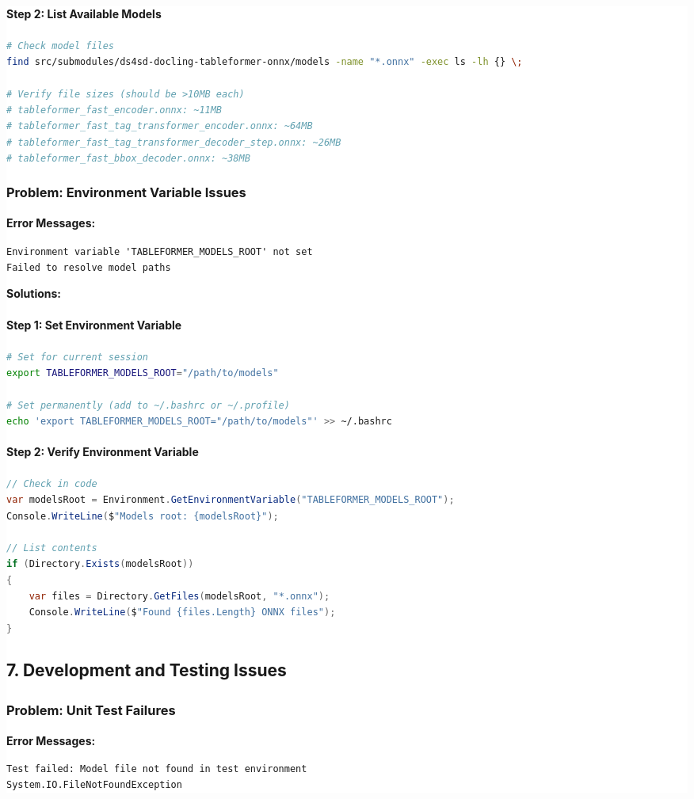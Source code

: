 #### Step 2: List Available Models
```bash
# Check model files
find src/submodules/ds4sd-docling-tableformer-onnx/models -name "*.onnx" -exec ls -lh {} \;

# Verify file sizes (should be >10MB each)
# tableformer_fast_encoder.onnx: ~11MB
# tableformer_fast_tag_transformer_encoder.onnx: ~64MB
# tableformer_fast_tag_transformer_decoder_step.onnx: ~26MB
# tableformer_fast_bbox_decoder.onnx: ~38MB
```

### Problem: Environment Variable Issues

**Error Messages:**
```
Environment variable 'TABLEFORMER_MODELS_ROOT' not set
Failed to resolve model paths
```

**Solutions:**

#### Step 1: Set Environment Variable
```bash
# Set for current session
export TABLEFORMER_MODELS_ROOT="/path/to/models"

# Set permanently (add to ~/.bashrc or ~/.profile)
echo 'export TABLEFORMER_MODELS_ROOT="/path/to/models"' >> ~/.bashrc
```

#### Step 2: Verify Environment Variable
```csharp
// Check in code
var modelsRoot = Environment.GetEnvironmentVariable("TABLEFORMER_MODELS_ROOT");
Console.WriteLine($"Models root: {modelsRoot}");

// List contents
if (Directory.Exists(modelsRoot))
{
    var files = Directory.GetFiles(modelsRoot, "*.onnx");
    Console.WriteLine($"Found {files.Length} ONNX files");
}
```

## 7. Development and Testing Issues

### Problem: Unit Test Failures

**Error Messages:**
```
Test failed: Model file not found in test environment
System.IO.FileNotFoundException
```
